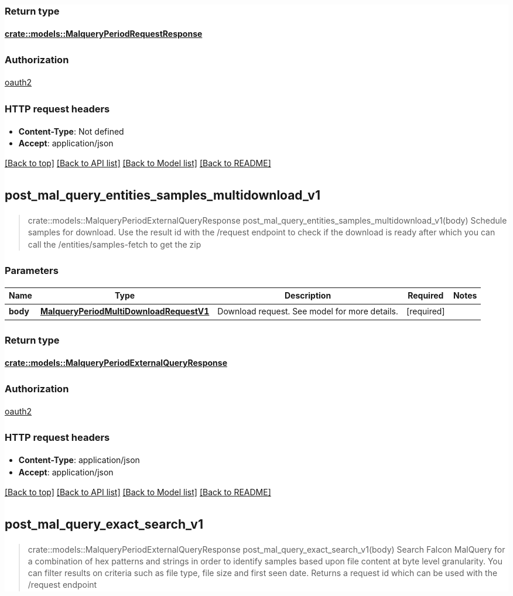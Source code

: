 ### Return type

[**crate::models::MalqueryPeriodRequestResponse**](malquery.RequestResponse.md)

### Authorization

[oauth2](../README.md#oauth2)

### HTTP request headers

- **Content-Type**: Not defined
- **Accept**: application/json

[[Back to top]](#) [[Back to API list]](../README.md#documentation-for-api-endpoints) [[Back to Model list]](../README.md#documentation-for-models) [[Back to README]](../README.md)

## post_mal_query_entities_samples_multidownload_v1

> crate::models::MalqueryPeriodExternalQueryResponse post_mal_query_entities_samples_multidownload_v1(body)
Schedule samples for download. Use the result id with the /request endpoint to check if the download is ready after which you can call the /entities/samples-fetch to get the zip

### Parameters

Name | Type | Description  | Required | Notes
------------- | ------------- | ------------- | ------------- | -------------
**body** | [**MalqueryPeriodMultiDownloadRequestV1**](MalqueryPeriodMultiDownloadRequestV1.md) | Download request. See model for more details. | [required] |

### Return type

[**crate::models::MalqueryPeriodExternalQueryResponse**](malquery.ExternalQueryResponse.md)

### Authorization

[oauth2](../README.md#oauth2)

### HTTP request headers

- **Content-Type**: application/json
- **Accept**: application/json

[[Back to top]](#) [[Back to API list]](../README.md#documentation-for-api-endpoints) [[Back to Model list]](../README.md#documentation-for-models) [[Back to README]](../README.md)

## post_mal_query_exact_search_v1

> crate::models::MalqueryPeriodExternalQueryResponse post_mal_query_exact_search_v1(body)
Search Falcon MalQuery for a combination of hex patterns and strings in order to identify samples based upon file content at byte level granularity. You can filter results on criteria such as file type, file size and first seen date. Returns a request id which can be used with the /request endpoint
